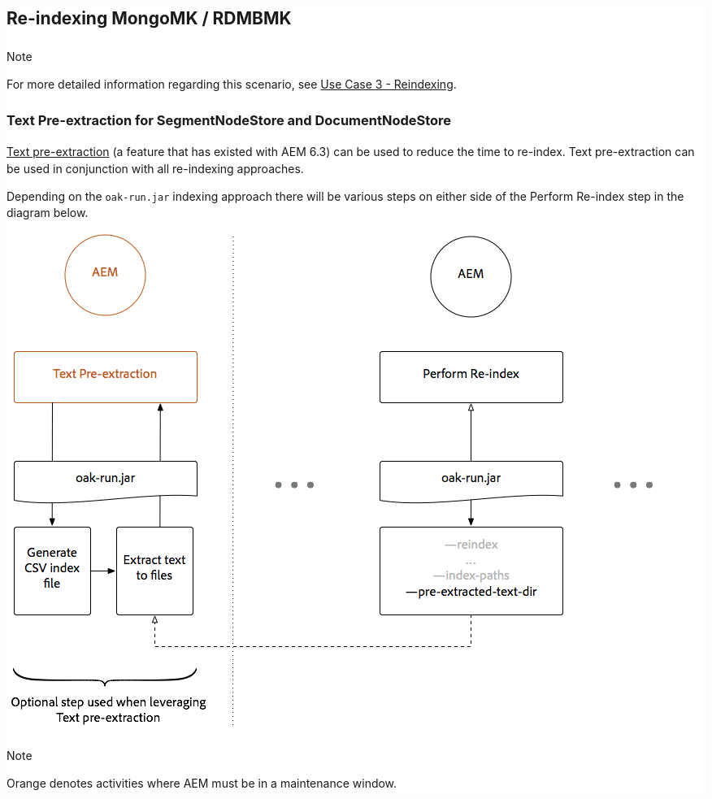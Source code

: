 ## <p>Re-indexing MongoMK / RDMBMK</p>

>[!NOTE]
>
>For more detailed information regarding this scenario, see [Use Case 3 - Reindexing](oak-run-indexing-usecases.md#main-pars_header_1966814117).

### Text Pre-extraction for SegmentNodeStore and DocumentNodeStore

[Text pre-extraction](best-practices-for-queries-and-indexing.md#Howtoperformtextpreextraction) (a feature that has existed with AEM 6.3) can be used to reduce the time to re-index. Text pre-extraction can be used in conjunction with all re-indexing approaches.

Depending on the `oak-run.jar` indexing approach there will be various steps on either side of the Perform Re-index step in the diagram below.

![](assets/4.png)

>[!NOTE]
>
>Orange denotes activities where AEM must be in a maintenance window.

